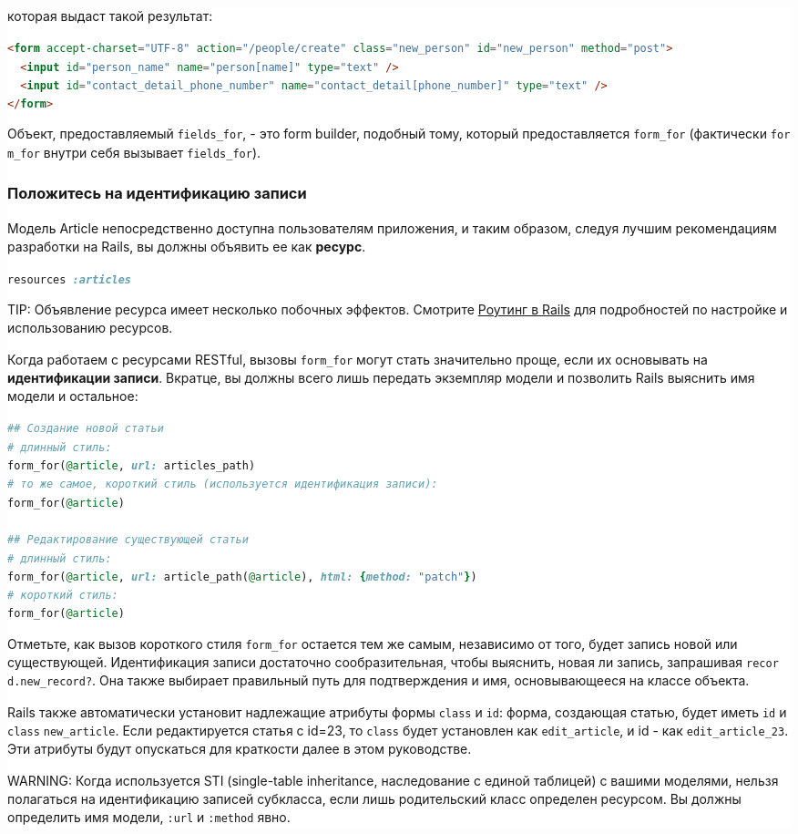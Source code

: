 которая выдаст такой результат:

```html
<form accept-charset="UTF-8" action="/people/create" class="new_person" id="new_person" method="post">
  <input id="person_name" name="person[name]" type="text" />
  <input id="contact_detail_phone_number" name="contact_detail[phone_number]" type="text" />
</form>
```

Объект, предоставляемый `fields_for`, - это form builder, подобный тому, который предоставляется `form_for` (фактически `form_for` внутри себя вызывает `fields_for`).

### Положитесь на идентификацию записи

Модель Article непосредственно доступна пользователям приложения, и таким образом, следуя лучшим рекомендациям разработки на Rails, вы должны объявить ее как **ресурс**.

```ruby
resources :articles
```

TIP: Объявление ресурса имеет несколько побочных эффектов. Смотрите [Роутинг в Rails](/rails-routing) для подробностей по настройке и использованию ресурсов.

Когда работаем с ресурсами RESTful, вызовы `form_for` могут стать значительно проще, если их основывать на **идентификации записи**. Вкратце, вы должны всего лишь передать экземпляр модели и позволить Rails выяснить имя модели и остальное:

```ruby
## Создание новой статьи
# длинный стиль:
form_for(@article, url: articles_path)
# то же самое, короткий стиль (используется идентификация записи):
form_for(@article)

## Редактирование существующей статьи
# длинный стиль:
form_for(@article, url: article_path(@article), html: {method: "patch"})
# короткий стиль:
form_for(@article)
```

Отметьте, как вызов короткого стиля `form_for` остается тем же самым, независимо от того, будет запись новой или существующей. Идентификация записи достаточно сообразительная, чтобы выяснить, новая ли запись, запрашивая `record.new_record?`. Она также выбирает правильный путь для подтверждения и имя, основывающееся на классе объекта.

Rails также автоматически установит надлежащие атрибуты формы `class` и `id`: форма, создающая статью, будет иметь `id` и `class` `new_article`. Если редактируется статья с id=23, то `class` будет установлен как `edit_article`, и id - как `edit_article_23`. Эти атрибуты будут опускаться для краткости далее в этом руководстве.

WARNING: Когда используется STI (single-table inheritance, наследование с единой таблицей) с вашими моделями, нельзя полагаться на идентификацию записей субкласса, если лишь родительский класс определен ресурсом. Вы должны определить имя модели, `:url` и `:method` явно.
